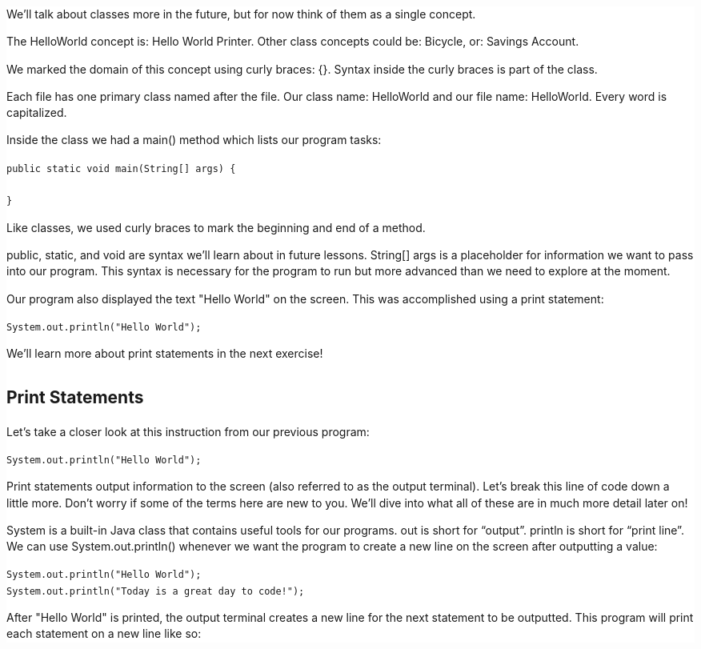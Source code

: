 We’ll talk about classes more in the future, but for now think of them as a single concept.

The HelloWorld concept is: Hello World Printer. Other class concepts could be: Bicycle, or: Savings Account.

We marked the domain of this concept using curly braces: {}. Syntax inside the curly braces is part of the class.

Each file has one primary class named after the file. Our class name: HelloWorld and our file name: HelloWorld. Every word is capitalized.

Inside the class we had a main() method which lists our program tasks:

```
public static void main(String[] args) {

}
```


Like classes, we used curly braces to mark the beginning and end of a method.

public, static, and void are syntax we’ll learn about in future lessons. String[] args is a placeholder for information we want to pass into our program. This syntax is necessary for the program to run but more advanced than we need to explore at the moment.

Our program also displayed the text "Hello World" on the screen. This was accomplished using a print statement:

```
System.out.println("Hello World");
```

We’ll learn more about print statements in the next exercise!



<h2>Print Statements</h2>

Let’s take a closer look at this instruction from our previous program:

```
System.out.println("Hello World");
```

Print statements output information to the screen (also referred to as the output terminal). Let’s break this line of code down a little more. Don’t worry if some of the terms here are new to you. We’ll dive into what all of these are in much more detail later on!

System is a built-in Java class that contains useful tools for our programs.
out is short for “output”.
println is short for “print line”.
We can use System.out.println() whenever we want the program to create a new line on the screen after outputting a value:

```
System.out.println("Hello World");
System.out.println("Today is a great day to code!");
```

After "Hello World" is printed, the output terminal creates a new line for the next statement to be outputted. This program will print each statement on a new line like so:
